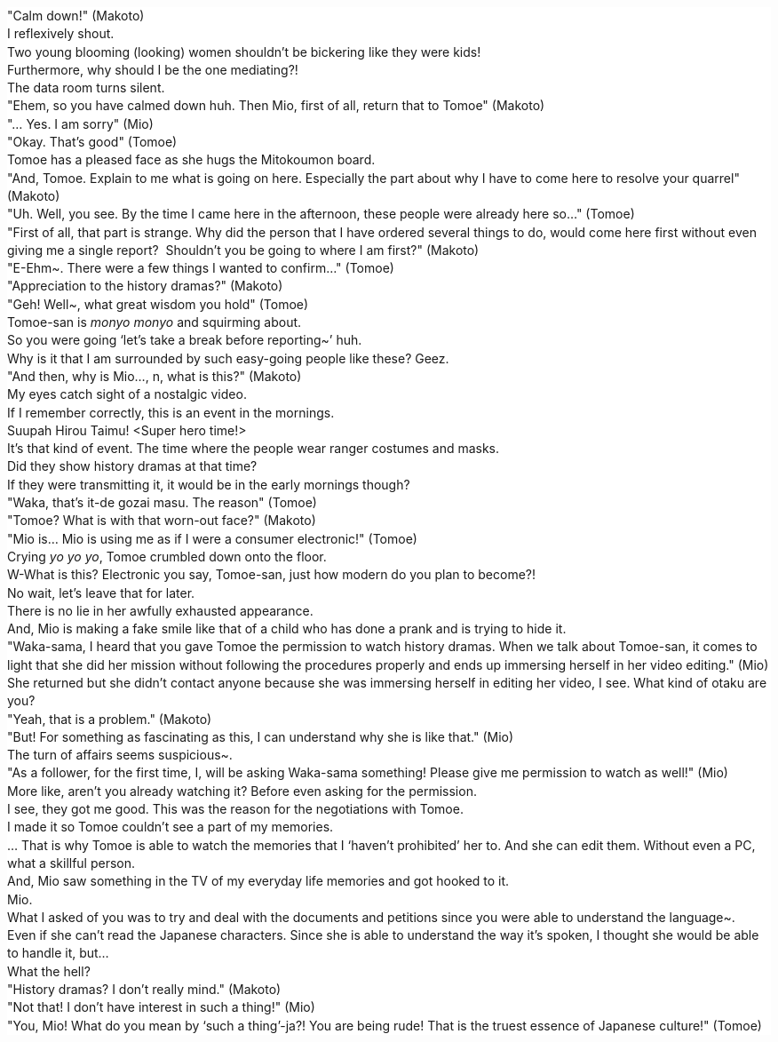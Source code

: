 "Calm down!" (Makoto)<br/>
I reflexively shout.<br/>
Two young blooming (looking) women shouldn’t be bickering like they were kids!<br/>
Furthermore, why should I be the one mediating?!<br/>
The data room turns silent.<br/>
"Ehem, so you have calmed down huh. Then Mio, first of all, return that to Tomoe" (Makoto)<br/>
"… Yes. I am sorry" (Mio)<br/>
"Okay. That’s good" (Tomoe)<br/>
Tomoe has a pleased face as she hugs the Mitokoumon board.<br/>
"And, Tomoe. Explain to me what is going on here. Especially the part about why I have to come here to resolve your quarrel" (Makoto)<br/>
"Uh. Well, you see. By the time I came here in the afternoon, these people were already here so…" (Tomoe)<br/>
"First of all, that part is strange. Why did the person that I have ordered several things to do, would come here first without even giving me a single report?  Shouldn’t you be going to where I am first?" (Makoto)<br/>
"E-Ehm~. There were a few things I wanted to confirm…" (Tomoe)<br/>
"Appreciation to the history dramas?" (Makoto)<br/>
"Geh! Well~, what great wisdom you hold" (Tomoe)<br/>
Tomoe-san is *monyo monyo* and squirming about.<br/>
So you were going ‘let’s take a break before reporting~’ huh.<br/>
Why is it that I am surrounded by such easy-going people like these? Geez.<br/>
"And then, why is Mio…, n, what is this?" (Makoto)<br/>
My eyes catch sight of a nostalgic video.<br/>
If I remember correctly, this is an event in the mornings.<br/>
Suupah Hirou Taimu! <Super hero time!><br/>
It’s that kind of event. The time where the people wear ranger costumes and masks.<br/>
Did they show history dramas at that time?<br/>
If they were transmitting it, it would be in the early mornings though?<br/>
"Waka, that’s it-de gozai masu. The reason" (Tomoe)<br/>
"Tomoe? What is with that worn-out face?" (Makoto)<br/>
"Mio is… Mio is using me as if I were a consumer electronic!" (Tomoe)<br/>
Crying *yo yo yo*, Tomoe crumbled down onto the floor.<br/>
W-What is this? Electronic you say, Tomoe-san, just how modern do you plan to become?!<br/>
No wait, let’s leave that for later.<br/>
There is no lie in her awfully exhausted appearance.<br/>
And, Mio is making a fake smile like that of a child who has done a prank and is trying to hide it.<br/>
"Waka-sama, I heard that you gave Tomoe the permission to watch history dramas. When we talk about Tomoe-san, it comes to light that she did her mission without following the procedures properly and ends up immersing herself in her video editing." (Mio)<br/>
She returned but she didn’t contact anyone because she was immersing herself in editing her video, I see. What kind of otaku are you?<br/>
"Yeah, that is a problem." (Makoto)<br/>
"But! For something as fascinating as this, I can understand why she is like that." (Mio)<br/>
The turn of affairs seems suspicious~.<br/>
"As a follower, for the first time, I, will be asking Waka-sama something! Please give me permission to watch as well!" (Mio)<br/>
More like, aren’t you already watching it? Before even asking for the permission.<br/>
I see, they got me good. This was the reason for the negotiations with Tomoe.<br/>
I made it so Tomoe couldn’t see a part of my memories.<br/>
… That is why Tomoe is able to watch the memories that I ‘haven’t prohibited’ her to. And she can edit them. Without even a PC, what a skillful person.<br/>
And, Mio saw something in the TV of my everyday life memories and got hooked to it.<br/>
Mio.<br/>
What I asked of you was to try and deal with the documents and petitions since you were able to understand the language~.<br/>
Even if she can’t read the Japanese characters. Since she is able to understand the way it’s spoken, I thought she would be able to handle it, but…<br/>
What the hell?<br/>
"History dramas? I don’t really mind." (Makoto)<br/>
"Not that! I don’t have interest in such a thing!" (Mio)<br/>
"You, Mio! What do you mean by ‘such a thing’-ja?! You are being rude! That is the truest essence of Japanese culture!" (Tomoe)<br/>